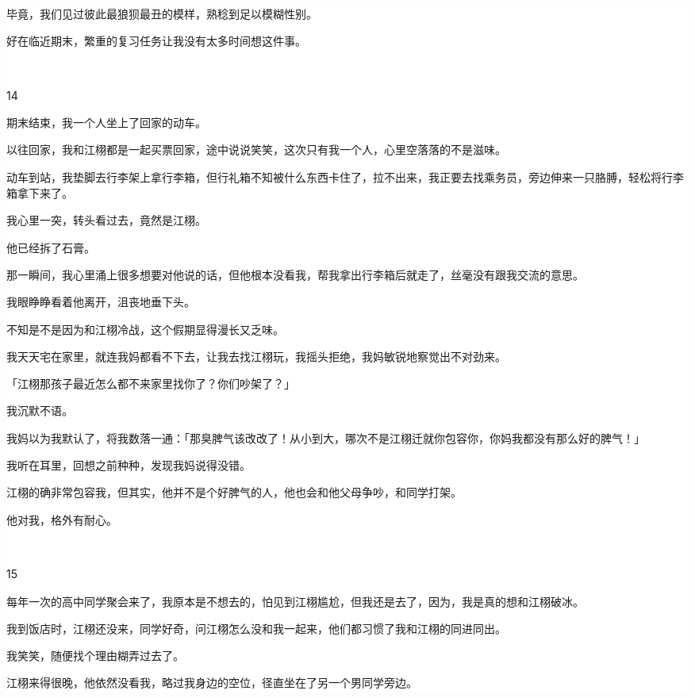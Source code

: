 
毕竟，我们见过彼此最狼狈最丑的模样，熟稔到足以模糊性别。


好在临近期末，繁重的复习任务让我没有太多时间想这件事。


 


14


期末结束，我一个人坐上了回家的动车。


以往回家，我和江栩都是一起买票回家，途中说说笑笑，这次只有我一个人，心里空落落的不是滋味。


动车到站，我垫脚去行李架上拿行李箱，但行礼箱不知被什么东西卡住了，拉不出来，我正要去找乘务员，旁边伸来一只胳膊，轻松将行李箱拿下来了。


我心里一突，转头看过去，竟然是江栩。


他已经拆了石膏。


那一瞬间，我心里涌上很多想要对他说的话，但他根本没看我，帮我拿出行李箱后就走了，丝毫没有跟我交流的意思。


我眼睁睁看着他离开，沮丧地垂下头。


不知是不是因为和江栩冷战，这个假期显得漫长又乏味。


我天天宅在家里，就连我妈都看不下去，让我去找江栩玩，我摇头拒绝，我妈敏锐地察觉出不对劲来。


「江栩那孩子最近怎么都不来家里找你了？你们吵架了？」


我沉默不语。


我妈以为我默认了，将我数落一通：「那臭脾气该改改了！从小到大，哪次不是江栩迁就你包容你，你妈我都没有那么好的脾气！」


我听在耳里，回想之前种种，发现我妈说得没错。


江栩的确非常包容我，但其实，他并不是个好脾气的人，他也会和他父母争吵，和同学打架。


他对我，格外有耐心。


 


15


每年一次的高中同学聚会来了，我原本是不想去的，怕见到江栩尴尬，但我还是去了，因为，我是真的想和江栩破冰。


我到饭店时，江栩还没来，同学好奇，问江栩怎么没和我一起来，他们都习惯了我和江栩的同进同出。


我笑笑，随便找个理由糊弄过去了。


江栩来得很晚，他依然没看我，略过我身边的空位，径直坐在了另一个男同学旁边。
